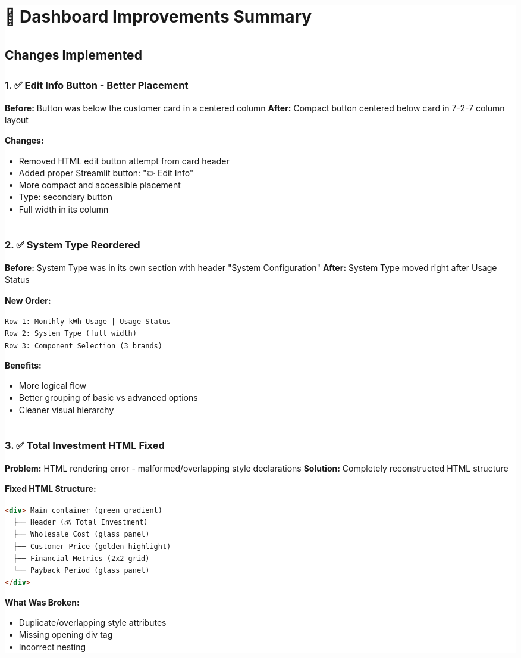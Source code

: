 # 🎨 Dashboard Improvements Summary

## Changes Implemented

### 1. ✅ Edit Info Button - Better Placement
**Before:** Button was below the customer card in a centered column
**After:** Compact button centered below card in 7-2-7 column layout

**Changes:**
- Removed HTML edit button attempt from card header
- Added proper Streamlit button: "✏️ Edit Info"
- More compact and accessible placement
- Type: secondary button
- Full width in its column

---

### 2. ✅ System Type Reordered
**Before:** System Type was in its own section with header "System Configuration"
**After:** System Type moved right after Usage Status

**New Order:**
```
Row 1: Monthly kWh Usage | Usage Status
Row 2: System Type (full width)
Row 3: Component Selection (3 brands)
```

**Benefits:**
- More logical flow
- Better grouping of basic vs advanced options
- Cleaner visual hierarchy

---

### 3. ✅ Total Investment HTML Fixed
**Problem:** HTML rendering error - malformed/overlapping style declarations
**Solution:** Completely reconstructed HTML structure

**Fixed HTML Structure:**
```html
<div> Main container (green gradient)
  ├── Header (💰 Total Investment)
  ├── Wholesale Cost (glass panel)
  ├── Customer Price (golden highlight)
  ├── Financial Metrics (2x2 grid)
  └── Payback Period (glass panel)
</div>
```

**What Was Broken:**
- Duplicate/overlapping style attributes
- Missing opening div tag
- Incorrect nesting
